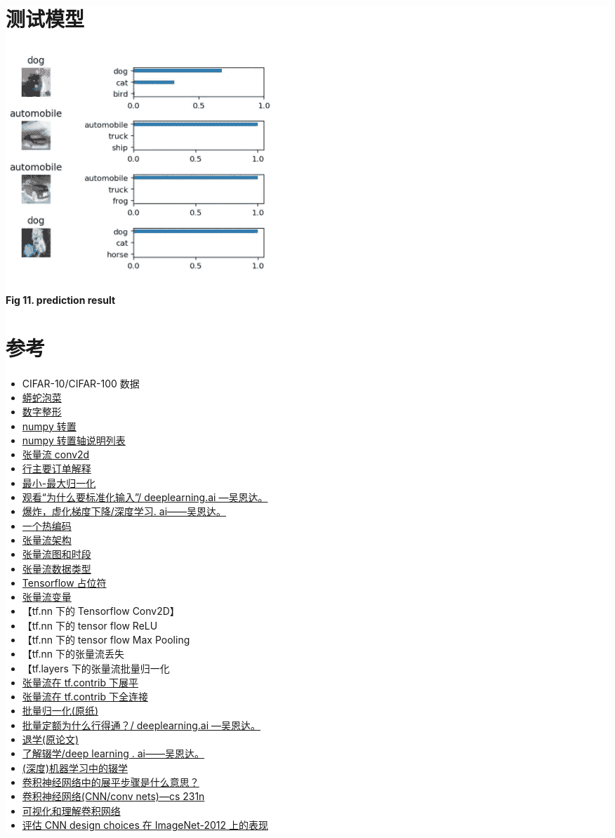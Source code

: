 # 测试模型

![](img/fed01581adfadd729718088c62a5c354.png)

**Fig 11\. prediction result**

# 参考

*   CIFAR-10/CIFAR-100 数据
*   [蟒蛇泡菜](https://docs.python.org/3/library/pickle.html)
*   [数字整形](https://docs.scipy.org/doc/numpy/reference/generated/numpy.reshape.html)
*   [numpy 转置](https://docs.scipy.org/doc/numpy/reference/generated/numpy.transpose.html)
*   [numpy 转置轴说明列表](https://stackoverflow.com/questions/32034237/how-does-numpys-transpose-method-permute-the-axes-of-an-array)
*   [张量流 conv2d](https://www.tensorflow.org/api_docs/python/tf/nn/conv2d)
*   [行主要订单解释](https://en.wikipedia.org/wiki/Row-_and_column-major_order)
*   [最小-最大归一化](https://www.quora.com/What-is-the-meaning-of-min-max-normalization)
*   [观看“为什么要标准化输入”/ deeplearning.ai —吴恩达。](https://www.youtube.com/watch?v=FDCfw-YqWTE)
*   [爆炸，虚化梯度下降/深度学习. ai——吴恩达。](https://www.youtube.com/watch?v=qhXZsFVxGKo)
*   [一个热编码](https://www.quora.com/What-is-one-hot-encoding-and-when-is-it-used-in-data-science)
*   [张量流架构](https://www.tensorflow.org/extend/architecture)
*   [张量流图和时段](https://www.tensorflow.org/versions/r1.3/programmers_guide/graphs)
*   [张量流数据类型](https://www.tensorflow.org/api_docs/python/tf/DType)
*   [Tensorflow 占位符](https://www.tensorflow.org/api_docs/python/tf/placeholder)
*   [张量流变量](https://www.tensorflow.org/api_docs/python/tf/Variable)
*   【tf.nn 下的 Tensorflow Conv2D】
*   【tf.nn 下的 tensor flow ReLU
*   【tf.nn 下的 tensor flow Max Pooling
*   【tf.nn 下的张量流丢失
*   【tf.layers 下的张量流批量归一化
*   [张量流在 tf.contrib 下展平](https://www.tensorflow.org/api_docs/python/tf/contrib/layers/flatten)
*   [张量流在 tf.contrib 下全连接](https://www.tensorflow.org/api_docs/python/tf/contrib/layers/fully_connected)
*   [批量归一化(原纸)](https://arxiv.org/abs/1502.03167)
*   [批量定额为什么行得通？/ deeplearning.ai —吴恩达。](https://www.youtube.com/watch?v=NbGUU6ZYtus)
*   [退学(原论文)](https://www.cs.toronto.edu/~hinton/absps/JMLRdropout.pdf)
*   [了解辍学/deep learning . ai——吴恩达。](https://www.youtube.com/watch?v=ARq74QuavAo)
*   [(深度)机器学习中的辍学](https://medium.com/@amarbudhiraja/https-medium-com-amarbudhiraja-learning-less-to-learn-better-dropout-in-deep-machine-learning-74334da4bfc5)
*   [卷积神经网络中的展平步骤是什么意思？](https://www.quora.com/What-is-the-meaning-of-flattening-step-in-a-convolutional-neural-network)
*   [卷积神经网络(CNN/conv nets)—cs 231n](http://cs231n.github.io/convolutional-networks/)
*   [可视化和理解卷积网络](https://cs.nyu.edu/~fergus/papers/zeilerECCV2014.pdf)
*   [评估 CNN design choices 在 ImageNet-2012 上的表现](https://github.com/ducha-aiki/caffenet-benchmark)